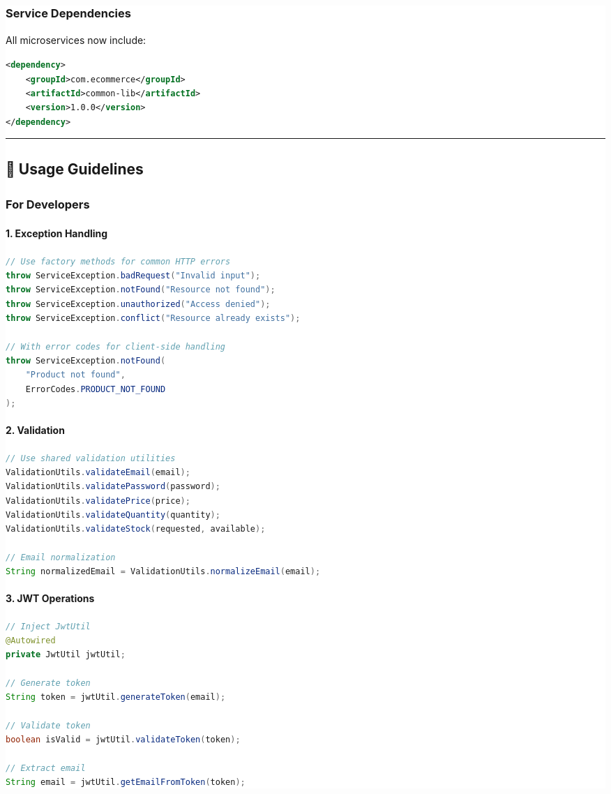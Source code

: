 ### Service Dependencies

All microservices now include:
```xml
<dependency>
    <groupId>com.ecommerce</groupId>
    <artifactId>common-lib</artifactId>
    <version>1.0.0</version>
</dependency>
```

---

## 📖 Usage Guidelines

### For Developers

#### 1. Exception Handling

```java
// Use factory methods for common HTTP errors
throw ServiceException.badRequest("Invalid input");
throw ServiceException.notFound("Resource not found");
throw ServiceException.unauthorized("Access denied");
throw ServiceException.conflict("Resource already exists");

// With error codes for client-side handling
throw ServiceException.notFound(
    "Product not found",
    ErrorCodes.PRODUCT_NOT_FOUND
);
```

#### 2. Validation

```java
// Use shared validation utilities
ValidationUtils.validateEmail(email);
ValidationUtils.validatePassword(password);
ValidationUtils.validatePrice(price);
ValidationUtils.validateQuantity(quantity);
ValidationUtils.validateStock(requested, available);

// Email normalization
String normalizedEmail = ValidationUtils.normalizeEmail(email);
```

#### 3. JWT Operations

```java
// Inject JwtUtil
@Autowired
private JwtUtil jwtUtil;

// Generate token
String token = jwtUtil.generateToken(email);

// Validate token
boolean isValid = jwtUtil.validateToken(token);

// Extract email
String email = jwtUtil.getEmailFromToken(token);
```

